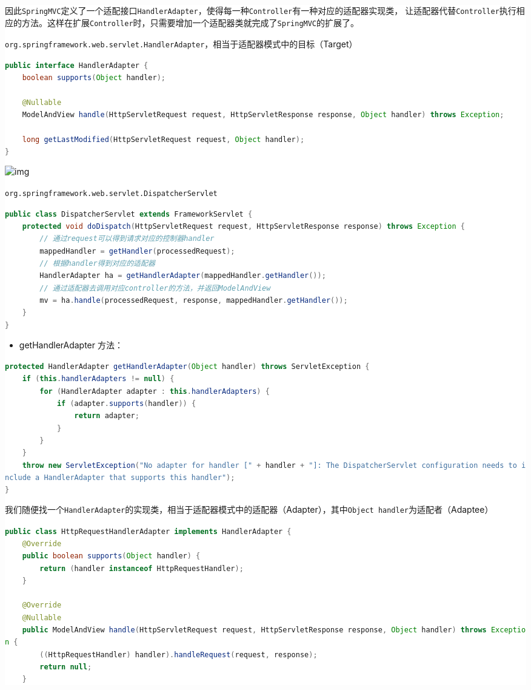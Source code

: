 因此`SpringMVC`定义了一个适配接口`HandlerAdapter`，使得每一种`Controller`有一种对应的适配器实现类， 让适配器代替`Controller`执行相应的方法。这样在扩展`Controller`时，只需要增加一个适配器类就完成了`SpringMVC`的扩展了。

`org.springframework.web.servlet.HandlerAdapter`，相当于适配器模式中的目标（Target）

```java
public interface HandlerAdapter {
    boolean supports(Object handler);

    @Nullable
    ModelAndView handle(HttpServletRequest request, HttpServletResponse response, Object handler) throws Exception;

    long getLastModified(HttpServletRequest request, Object handler);
}
```

![img](https://i-blog.csdnimg.cn/blog_migrate/011e04277a1218d2a9c6aee9307b3822.png)

`org.springframework.web.servlet.DispatcherServlet`

```java
public class DispatcherServlet extends FrameworkServlet {
    protected void doDispatch(HttpServletRequest request, HttpServletResponse response) throws Exception {
        // 通过request可以得到请求对应的控制器handler
        mappedHandler = getHandler(processedRequest);
        // 根据handler得到对应的适配器 
        HandlerAdapter ha = getHandlerAdapter(mappedHandler.getHandler());
        // 通过适配器去调用对应controller的方法，并返回ModelAndView
        mv = ha.handle(processedRequest, response, mappedHandler.getHandler());
    }
}
```

- getHandlerAdapter 方法：

```java
protected HandlerAdapter getHandlerAdapter(Object handler) throws ServletException {
    if (this.handlerAdapters != null) {
        for (HandlerAdapter adapter : this.handlerAdapters) {
            if (adapter.supports(handler)) {
                return adapter;
            }
        }
    }
    throw new ServletException("No adapter for handler [" + handler + "]: The DispatcherServlet configuration needs to include a HandlerAdapter that supports this handler");
}
```

我们随便找一个`HandlerAdapter`的实现类，相当于适配器模式中的适配器（Adapter），其中`Object handler`为适配者（Adaptee）

```java
public class HttpRequestHandlerAdapter implements HandlerAdapter {
    @Override
    public boolean supports(Object handler) {
        return (handler instanceof HttpRequestHandler);
    }

    @Override
    @Nullable
    public ModelAndView handle(HttpServletRequest request, HttpServletResponse response, Object handler) throws Exception {
        ((HttpRequestHandler) handler).handleRequest(request, response);
        return null;
    }

```
